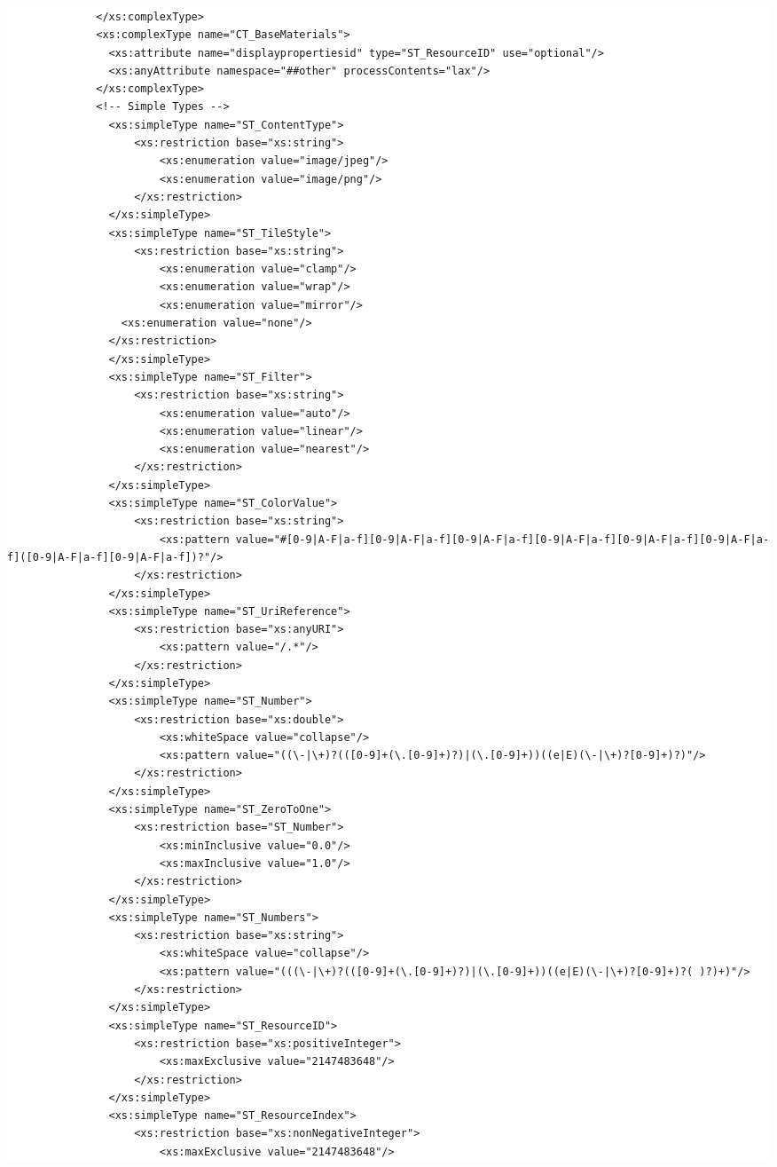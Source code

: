                   </xs:complexType>
                  <xs:complexType name="CT_BaseMaterials">
                    <xs:attribute name="displaypropertiesid" type="ST_ResourceID" use="optional"/>
                    <xs:anyAttribute namespace="##other" processContents="lax"/>
                  </xs:complexType>
                  <!-- Simple Types -->
                    <xs:simpleType name="ST_ContentType">
                        <xs:restriction base="xs:string">
                            <xs:enumeration value="image/jpeg"/>
                            <xs:enumeration value="image/png"/>
                        </xs:restriction>
                    </xs:simpleType>
                    <xs:simpleType name="ST_TileStyle">
                        <xs:restriction base="xs:string">
                            <xs:enumeration value="clamp"/>
                            <xs:enumeration value="wrap"/>
                            <xs:enumeration value="mirror"/>
                      <xs:enumeration value="none"/>
                    </xs:restriction>
                    </xs:simpleType>
                    <xs:simpleType name="ST_Filter">
                        <xs:restriction base="xs:string">
                            <xs:enumeration value="auto"/>
                            <xs:enumeration value="linear"/>
                            <xs:enumeration value="nearest"/>
                        </xs:restriction>
                    </xs:simpleType>
                    <xs:simpleType name="ST_ColorValue">
                        <xs:restriction base="xs:string">
                            <xs:pattern value="#[0-9|A-F|a-f][0-9|A-F|a-f][0-9|A-F|a-f][0-9|A-F|a-f][0-9|A-F|a-f][0-9|A-F|a-f]([0-9|A-F|a-f][0-9|A-F|a-f])?"/>
                        </xs:restriction>
                    </xs:simpleType>
                    <xs:simpleType name="ST_UriReference">
                        <xs:restriction base="xs:anyURI">
                            <xs:pattern value="/.*"/>
                        </xs:restriction>
                    </xs:simpleType>
                    <xs:simpleType name="ST_Number">
                        <xs:restriction base="xs:double">
                            <xs:whiteSpace value="collapse"/>
                            <xs:pattern value="((\-|\+)?(([0-9]+(\.[0-9]+)?)|(\.[0-9]+))((e|E)(\-|\+)?[0-9]+)?)"/>
                        </xs:restriction>
                    </xs:simpleType>
                    <xs:simpleType name="ST_ZeroToOne">
                        <xs:restriction base="ST_Number">
                            <xs:minInclusive value="0.0"/>
                            <xs:maxInclusive value="1.0"/>
                        </xs:restriction>
                    </xs:simpleType>
                    <xs:simpleType name="ST_Numbers">
                        <xs:restriction base="xs:string">
                            <xs:whiteSpace value="collapse"/>
                            <xs:pattern value="(((\-|\+)?(([0-9]+(\.[0-9]+)?)|(\.[0-9]+))((e|E)(\-|\+)?[0-9]+)?( )?)+)"/>
                        </xs:restriction>
                    </xs:simpleType>
                    <xs:simpleType name="ST_ResourceID">
                        <xs:restriction base="xs:positiveInteger">
                            <xs:maxExclusive value="2147483648"/>
                        </xs:restriction>
                    </xs:simpleType>
                    <xs:simpleType name="ST_ResourceIndex">
                        <xs:restriction base="xs:nonNegativeInteger">
                            <xs:maxExclusive value="2147483648"/>